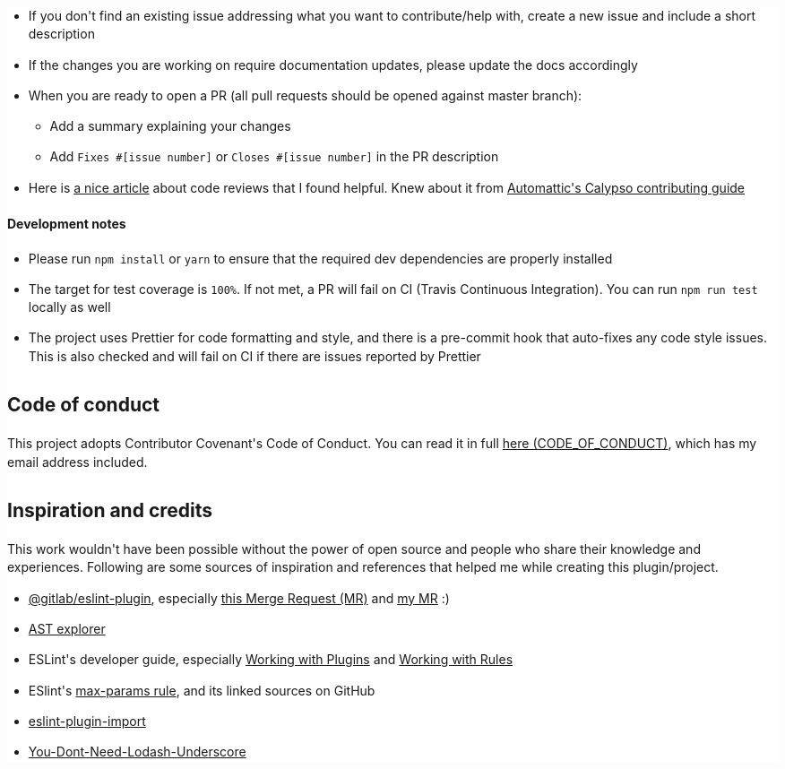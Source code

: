 - If you don't find an existing issue addressing what you want to contribute/help with, create a new issue and include a short description

- If the changes you are working on require documentation updates, please update the docs accordingly

- When you are ready to open a PR (all pull requests should be opened against master branch):

  - Add a summary explaining your changes

  - Add `Fixes #[issue number]` or `Closes #[issue number]` in the PR description

- Here is [a nice article](https://medium.engineering/the-code-review-mindset-3280a4af0a89) about code reviews that I found helpful. Knew about it from [Automattic's Calypso contributing guide](https://github.com/Automattic/wp-calypso/blob/master/docs/CONTRIBUTING.md)

#### Development notes

- Please run `npm install` or `yarn` to ensure that the required dev dependencies are properly installed

- The target for test coverage is `100%`. If not met, a PR will fail on CI (Travis Continuous Integration). You can run `npm run test` locally as well

- The project uses Prettier for code formatting and style, and there is a pre-commit hook that auto-fixes any code style issues. This is also checked and will fail on CI if there are issues reported by Prettier

## Code of conduct

This project adopts Contributor Covenant's Code of Conduct. You can read it in full [here (CODE_OF_CONDUCT)](./CODE_OF_CONDUCT.md), which has my email address included.

## Inspiration and credits

This work wouldn't have been possible without the power of open source and people who share their knowledge and experiences. Following are some sources of inspiration and references that helped me while creating this plugin/project.

- [@gitlab/eslint-plugin](https://gitlab.com/gitlab-org/frontend/eslint-plugin), especially [this Merge Request (MR)](https://gitlab.com/gitlab-org/frontend/eslint-plugin/-/merge_requests/19) and [my MR](https://gitlab.com/gitlab-org/frontend/eslint-plugin/-/merge_requests/20) :)

- [AST explorer](https://astexplorer.net/)

- ESLint's developer guide, especially [Working with Plugins](https://eslint.org/docs/developer-guide/working-with-plugins) and [Working with Rules](https://eslint.org/docs/developer-guide/working-with-rules)

- ESlint's [max-params rule](https://eslint.org/docs/rules/max-params#enforce-a-maximum-number-of-parameters-in-function-definitions-max-params), and its linked sources on GitHub

- [eslint-plugin-import](https://github.com/benmosher/eslint-plugin-import)

- [You-Dont-Need-Lodash-Underscore](https://github.com/you-dont-need/You-Dont-Need-Lodash-Underscore)
